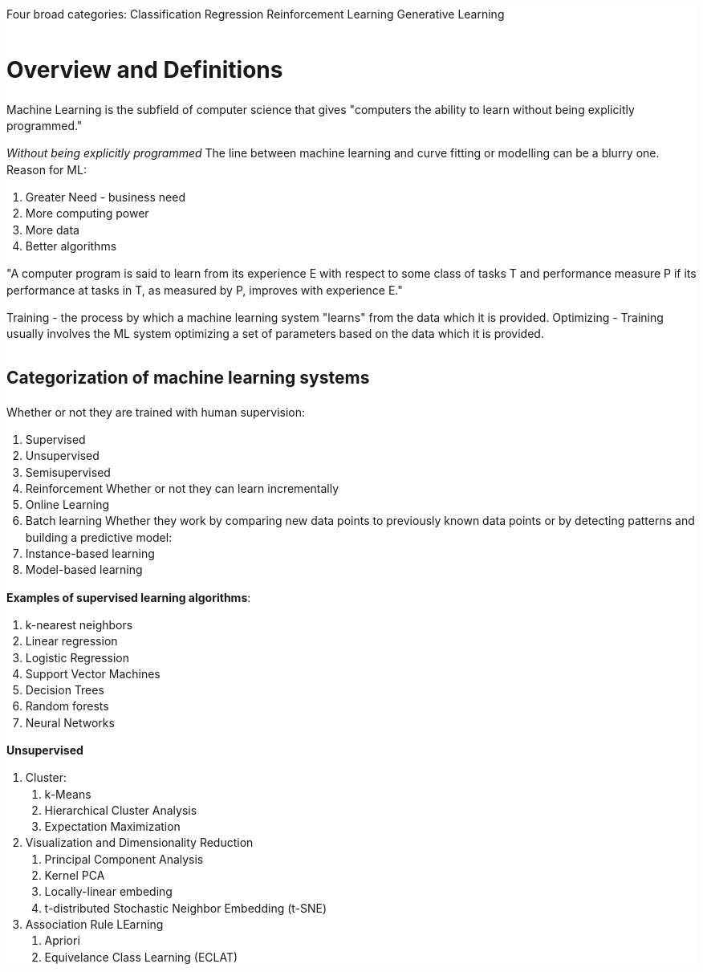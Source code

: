 Four broad categories:
Classification
Regression
Reinforcement Learning
Generative Learning

# Overview and Definitions
Machine Learning is the subfield of computer science that gives "computers the ability to learn without being explicitly programmed."

*Without being explicitly programmed* 
The line between machine learning and curve fitting or modelling can be a blurry one.
Reason for ML:
1. Greater Need - business need
2. More computing power
3. More data
4. Better algorithms

"A computer program is said to learn from its experience E with respect to some class of tasks T and performance measure P if its performance at tasks in T, as measured by P, improves with experience E."

Training - the process by which a machine learning system "learns" from the data which it is provided.
Optimizing - Training usually involves the ML system optimizing a set of parameters based on the data which it is provided.

## Categorization of machine learning systems

Whether or not they are trained with human supervision:
1. Supervised
2. Unsupervised
3. Semisupervised
4. Reinforcement
Whether or not they can learn incrementally
5. Online Learning
6. Batch learning
Whether they work by comparing new data points to previously known data points or by detecting patterns and building a predictive model:
7. Instance-based learning
8. Model-based learning

**Examples of supervised learning algorithms**:
1. k-nearest neighbors
2. Linear regression
3. Logistic Regression
4. Support Vector Machines
5. Decision Trees
6. Random forests
7. Neural Networks

**Unsupervised**
1. Cluster:
	1. k-Means
	2. Hierarchical Cluster Analysis
	3. Expectation Maximization
2. Visualization and Dimensionality Reduction
	1. Principal Component Analysis
	2. Kernel PCA
	3. Locally-linear embeding
	4. t-distributed Stochastic Neighbor Embedding (t-SNE)
3. Association Rule LEarning
	1. Apriori
	2. Equivelance Class Learning (ECLAT)
